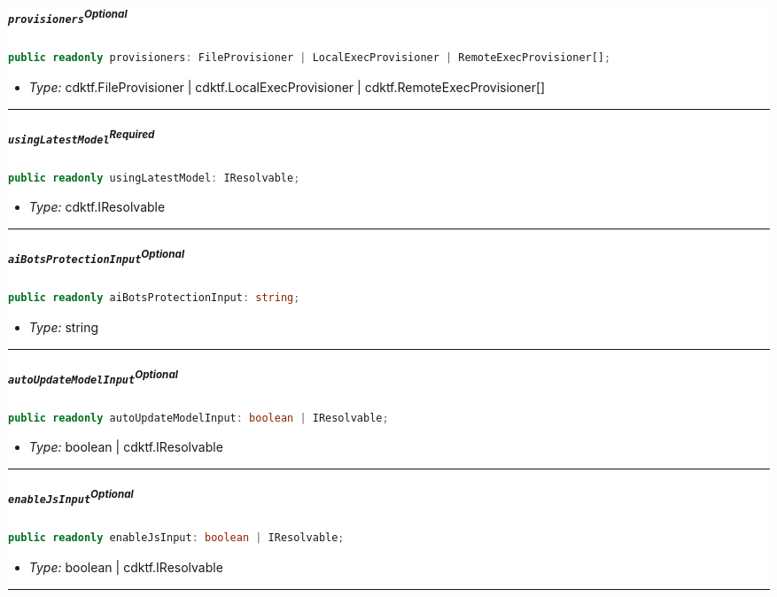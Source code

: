 ##### `provisioners`<sup>Optional</sup> <a name="provisioners" id="@cdktf/provider-cloudflare.botManagement.BotManagement.property.provisioners"></a>

```typescript
public readonly provisioners: FileProvisioner | LocalExecProvisioner | RemoteExecProvisioner[];
```

- *Type:* cdktf.FileProvisioner | cdktf.LocalExecProvisioner | cdktf.RemoteExecProvisioner[]

---

##### `usingLatestModel`<sup>Required</sup> <a name="usingLatestModel" id="@cdktf/provider-cloudflare.botManagement.BotManagement.property.usingLatestModel"></a>

```typescript
public readonly usingLatestModel: IResolvable;
```

- *Type:* cdktf.IResolvable

---

##### `aiBotsProtectionInput`<sup>Optional</sup> <a name="aiBotsProtectionInput" id="@cdktf/provider-cloudflare.botManagement.BotManagement.property.aiBotsProtectionInput"></a>

```typescript
public readonly aiBotsProtectionInput: string;
```

- *Type:* string

---

##### `autoUpdateModelInput`<sup>Optional</sup> <a name="autoUpdateModelInput" id="@cdktf/provider-cloudflare.botManagement.BotManagement.property.autoUpdateModelInput"></a>

```typescript
public readonly autoUpdateModelInput: boolean | IResolvable;
```

- *Type:* boolean | cdktf.IResolvable

---

##### `enableJsInput`<sup>Optional</sup> <a name="enableJsInput" id="@cdktf/provider-cloudflare.botManagement.BotManagement.property.enableJsInput"></a>

```typescript
public readonly enableJsInput: boolean | IResolvable;
```

- *Type:* boolean | cdktf.IResolvable

---
